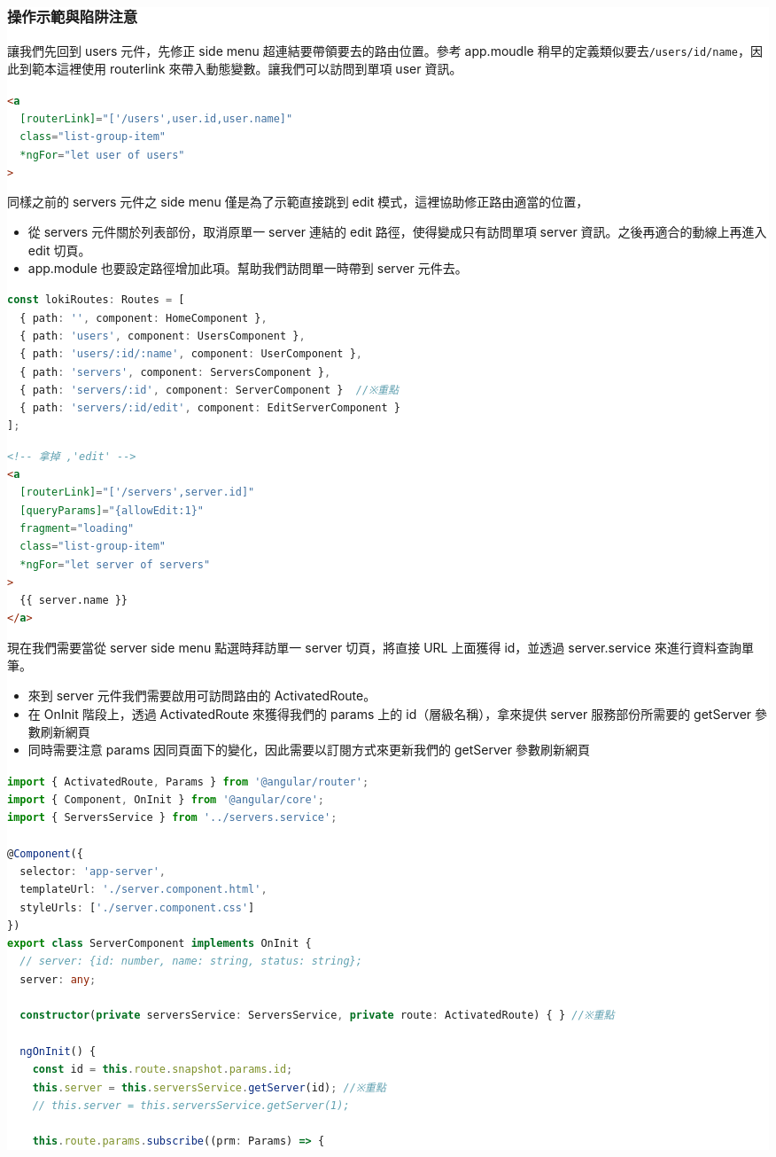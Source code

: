 ### 操作示範與陷阱注意
讓我們先回到 users 元件，先修正 side menu 超連結要帶領要去的路由位置。參考 app.moudle 稍早的定義類似要去`/users/id/name`，因此到範本這裡使用 routerlink 來帶入動態變數。讓我們可以訪問到單項 user 資訊。

```html users.component.html
<a
  [routerLink]="['/users',user.id,user.name]"
  class="list-group-item"
  *ngFor="let user of users"
>
```

同樣之前的 servers 元件之 side menu 僅是為了示範直接跳到 edit 模式，這裡協助修正路由適當的位置，
- 從 servers 元件關於列表部份，取消原單一 server 連結的 edit 路徑，使得變成只有訪問單項 server 資訊。之後再適合的動線上再進入 edit 切頁。
-  app.module 也要設定路徑增加此項。幫助我們訪問單一時帶到 server 元件去。

```ts app.module.ts
const lokiRoutes: Routes = [
  { path: '', component: HomeComponent },
  { path: 'users', component: UsersComponent },
  { path: 'users/:id/:name', component: UserComponent },
  { path: 'servers', component: ServersComponent },
  { path: 'servers/:id', component: ServerComponent }  //※重點
  { path: 'servers/:id/edit', component: EditServerComponent }
];
```
```html servers.component.html
<!-- 拿掉 ,'edit' -->
<a
  [routerLink]="['/servers',server.id]"
  [queryParams]="{allowEdit:1}"
  fragment="loading"
  class="list-group-item"
  *ngFor="let server of servers"
>
  {{ server.name }}
</a>
```

現在我們需要當從 server side menu 點選時拜訪單一 server 切頁，將直接 URL 上面獲得 id，並透過 server.service 來進行資料查詢單筆。
- 來到 server 元件我們需要啟用可訪問路由的 ActivatedRoute。
- 在 OnInit 階段上，透過 ActivatedRoute 來獲得我們的 params 上的 id（層級名稱），拿來提供 server 服務部份所需要的 getServer 參數刷新網頁
- 同時需要注意 params 因同頁面下的變化，因此需要以訂閱方式來更新我們的 getServer 參數刷新網頁

```ts server.component.ts
import { ActivatedRoute, Params } from '@angular/router';
import { Component, OnInit } from '@angular/core';
import { ServersService } from '../servers.service';

@Component({
  selector: 'app-server',
  templateUrl: './server.component.html',
  styleUrls: ['./server.component.css']
})
export class ServerComponent implements OnInit {
  // server: {id: number, name: string, status: string};
  server: any;

  constructor(private serversService: ServersService, private route: ActivatedRoute) { } //※重點

  ngOnInit() {
    const id = this.route.snapshot.params.id;
    this.server = this.serversService.getServer(id); //※重點
    // this.server = this.serversService.getServer(1);

    this.route.params.subscribe((prm: Params) => {
```